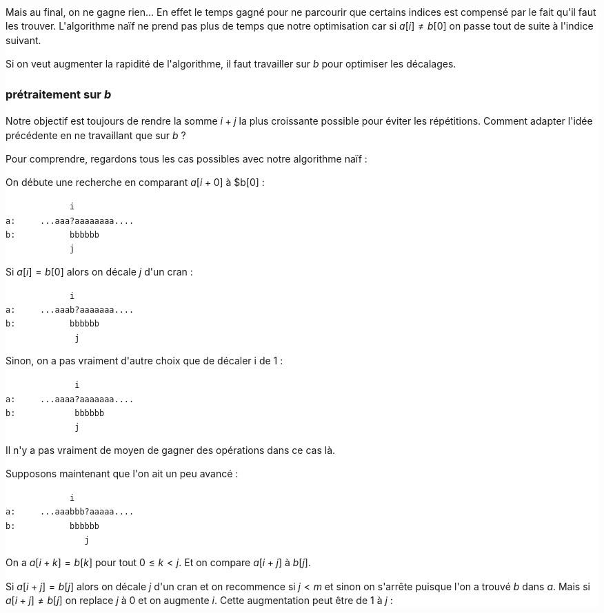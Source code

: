 Mais au final, on ne gagne rien... En effet le temps gagné pour ne parcourir que certains indices est compensé par le fait qu'il faut les trouver. 
L'algorithme naïf ne prend pas plus de temps que notre optimisation car si $a[i] \neq b[0]$ on passe tout de suite à l'indice suivant.

Si on veut augmenter la rapidité de l'algorithme, il faut travailler sur $b$ pour optimiser les décalages.

### prétraitement sur $b$

Notre objectif est toujours de rendre la somme $i+j$ la plus croissante possible pour éviter les répétitions. Comment adapter l'idée précédente en ne travaillant que sur $b$ ?

Pour comprendre, regardons tous les cas possibles avec notre algorithme naïf :

On débute une recherche en comparant $a[i + 0]$ à $b[0] :

```text
             i  
a:     ...aaa?aaaaaaaa....
b:           bbbbbb         
             j
```

Si $a[i] = b[0]$ alors on décale $j$ d'un cran :

```text
             i  
a:     ...aaab?aaaaaaa....
b:           bbbbbb         
              j
```

Sinon, on a pas vraiment d'autre choix que de décaler i de 1 :

```text
              i  
a:     ...aaaa?aaaaaaa....
b:            bbbbbb         
              j
```

Il n'y a pas vraiment de moyen de gagner des opérations dans ce cas là.

Supposons maintenant que l'on ait un peu avancé :

```text
             i  
a:     ...aaabbb?aaaaa....
b:           bbbbbb         
                j
```

On a $a[i + k] = b[k]$ pour tout $0 \leq k < j$. Et on compare $a[i + j]$ à $b[j]$.

Si $a[i + j] = b[j]$ alors on décale $j$ d'un cran et on recommence si $j < m$ et sinon on s'arrête puisque l'on a trouvé $b$ dans $a$. Mais si $a[i + j] \neq b[j]$ on replace $j$ à 0 et on augmente $i$. Cette augmentation peut être de 1 à $j$ :
